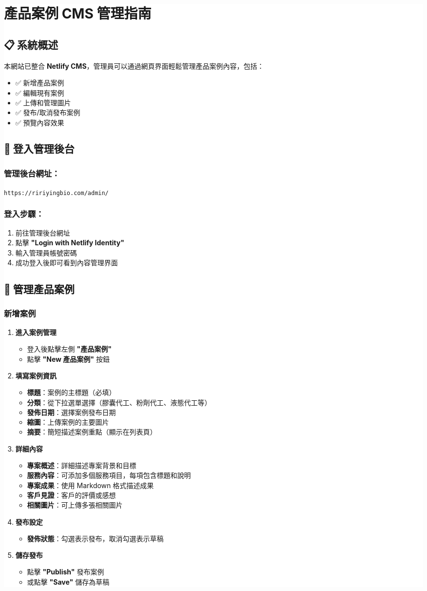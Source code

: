 # 產品案例 CMS 管理指南

## 📋 系統概述

本網站已整合 **Netlify CMS**，管理員可以通過網頁界面輕鬆管理產品案例內容，包括：
- ✅ 新增產品案例
- ✅ 編輯現有案例
- ✅ 上傳和管理圖片
- ✅ 發布/取消發布案例
- ✅ 預覽內容效果

## 🔐 登入管理後台

### 管理後台網址：
```
https://ririyingbio.com/admin/
```

### 登入步驟：
1. 前往管理後台網址
2. 點擊 **"Login with Netlify Identity"**
3. 輸入管理員帳號密碼
4. 成功登入後即可看到內容管理界面

## 📝 管理產品案例

### 新增案例

1. **進入案例管理**
   - 登入後點擊左側 **"產品案例"**
   - 點擊 **"New 產品案例"** 按鈕

2. **填寫案例資訊**
   - **標題**：案例的主標題（必填）
   - **分類**：從下拉選單選擇（膠囊代工、粉劑代工、液態代工等）
   - **發佈日期**：選擇案例發布日期
   - **縮圖**：上傳案例的主要圖片
   - **摘要**：簡短描述案例重點（顯示在列表頁）

3. **詳細內容**
   - **專案概述**：詳細描述專案背景和目標
   - **服務內容**：可添加多個服務項目，每項包含標題和說明
   - **專案成果**：使用 Markdown 格式描述成果
   - **客戶見證**：客戶的評價或感想
   - **相關圖片**：可上傳多張相關圖片

4. **發布設定**
   - **發佈狀態**：勾選表示發布，取消勾選表示草稿

5. **儲存發布**
   - 點擊 **"Publish"** 發布案例
   - 或點擊 **"Save"** 儲存為草稿

